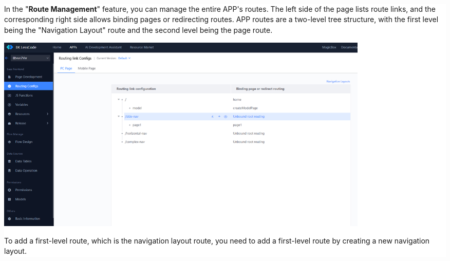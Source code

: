 In the "**Route Management**" feature, you can manage the entire APP's routes. The left side of the page lists route links, and the corresponding right side allows binding pages or redirecting routes. APP routes are a two-level tree structure, with the first level being the "Navigation Layout" route and the second level being the page route.

<img src="../../../../images/help/en/routemanage-entry.png" width="80%">

To add a first-level route, which is the navigation layout route, you need to add a first-level route by creating a new navigation layout.
